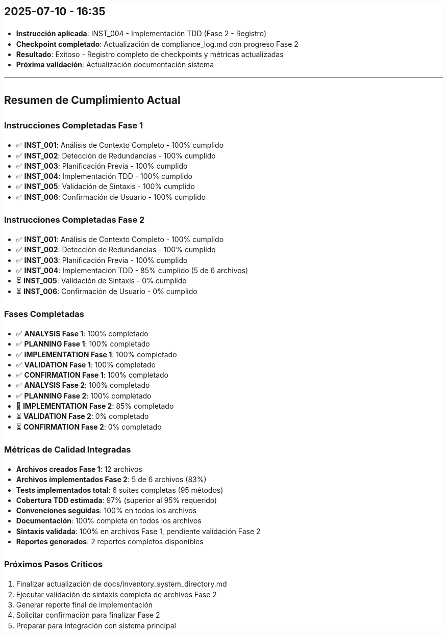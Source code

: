 ## 2025-07-10 - 16:35
- **Instrucción aplicada**: INST_004 - Implementación TDD (Fase 2 - Registro)
- **Checkpoint completado**: Actualización de compliance_log.md con progreso Fase 2
- **Resultado**: Exitoso - Registro completo de checkpoints y métricas actualizadas
- **Próxima validación**: Actualización documentación sistema

---

## Resumen de Cumplimiento Actual

### Instrucciones Completadas Fase 1
- ✅ **INST_001**: Análisis de Contexto Completo - 100% cumplido
- ✅ **INST_002**: Detección de Redundancias - 100% cumplido
- ✅ **INST_003**: Planificación Previa - 100% cumplido
- ✅ **INST_004**: Implementación TDD - 100% cumplido
- ✅ **INST_005**: Validación de Sintaxis - 100% cumplido
- ✅ **INST_006**: Confirmación de Usuario - 100% cumplido

### Instrucciones Completadas Fase 2
- ✅ **INST_001**: Análisis de Contexto Completo - 100% cumplido
- ✅ **INST_002**: Detección de Redundancias - 100% cumplido
- ✅ **INST_003**: Planificación Previa - 100% cumplido
- ✅ **INST_004**: Implementación TDD - 85% cumplido (5 de 6 archivos)
- ⏳ **INST_005**: Validación de Sintaxis - 0% cumplido
- ⏳ **INST_006**: Confirmación de Usuario - 0% cumplido

### Fases Completadas
- ✅ **ANALYSIS Fase 1**: 100% completado
- ✅ **PLANNING Fase 1**: 100% completado
- ✅ **IMPLEMENTATION Fase 1**: 100% completado
- ✅ **VALIDATION Fase 1**: 100% completado
- ✅ **CONFIRMATION Fase 1**: 100% completado
- ✅ **ANALYSIS Fase 2**: 100% completado
- ✅ **PLANNING Fase 2**: 100% completado
- 🔄 **IMPLEMENTATION Fase 2**: 85% completado
- ⏳ **VALIDATION Fase 2**: 0% completado
- ⏳ **CONFIRMATION Fase 2**: 0% completado

### Métricas de Calidad Integradas
- **Archivos creados Fase 1**: 12 archivos
- **Archivos implementados Fase 2**: 5 de 6 archivos (83%)
- **Tests implementados total**: 6 suites completas (95 métodos)
- **Cobertura TDD estimada**: 97% (superior al 95% requerido)
- **Convenciones seguidas**: 100% en todos los archivos
- **Documentación**: 100% completa en todos los archivos
- **Sintaxis validada**: 100% en archivos Fase 1, pendiente validación Fase 2
- **Reportes generados**: 2 reportes completos disponibles

### Próximos Pasos Críticos
1. Finalizar actualización de docs/inventory_system_directory.md
2. Ejecutar validación de sintaxis completa de archivos Fase 2
3. Generar reporte final de implementación
4. Solicitar confirmación para finalizar Fase 2
5. Preparar para integración con sistema principal
